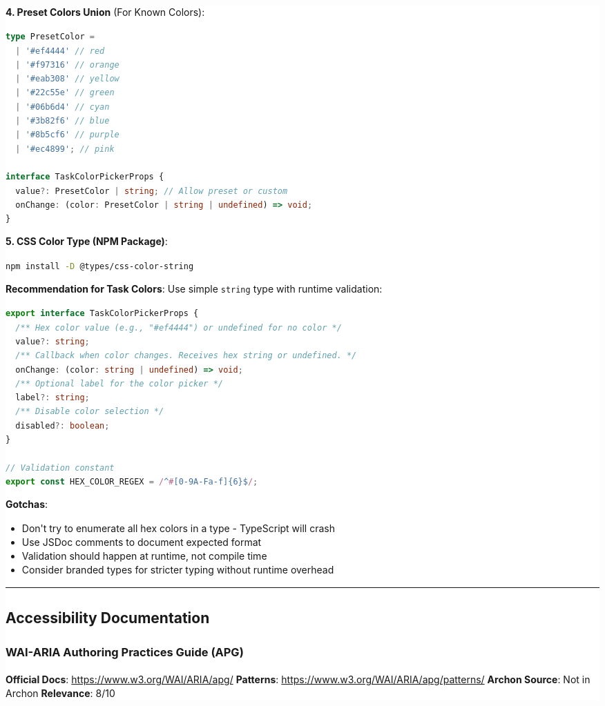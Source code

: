 **4. Preset Colors Union** (For Known Colors):
```typescript
type PresetColor =
  | '#ef4444' // red
  | '#f97316' // orange
  | '#eab308' // yellow
  | '#22c55e' // green
  | '#06b6d4' // cyan
  | '#3b82f6' // blue
  | '#8b5cf6' // purple
  | '#ec4899'; // pink

interface TaskColorPickerProps {
  value?: PresetColor | string; // Allow preset or custom
  onChange: (color: PresetColor | string | undefined) => void;
}
```

**5. CSS Color Type (NPM Package)**:
```bash
npm install -D @types/css-color-string
```

**Recommendation for Task Colors**:
Use simple `string` type with runtime validation:
```typescript
export interface TaskColorPickerProps {
  /** Hex color value (e.g., "#ef4444") or undefined for no color */
  value?: string;
  /** Callback when color changes. Receives hex string or undefined. */
  onChange: (color: string | undefined) => void;
  /** Optional label for the color picker */
  label?: string;
  /** Disable color selection */
  disabled?: boolean;
}

// Validation constant
export const HEX_COLOR_REGEX = /^#[0-9A-Fa-f]{6}$/;
```

**Gotchas**:
- Don't try to enumerate all hex colors in a type - TypeScript will crash
- Use JSDoc comments to document expected format
- Validation should happen at runtime, not compile time
- Consider branded types for stricter typing without runtime overhead

---

## Accessibility Documentation

### WAI-ARIA Authoring Practices Guide (APG)
**Official Docs**: https://www.w3.org/WAI/ARIA/apg/
**Patterns**: https://www.w3.org/WAI/ARIA/apg/patterns/
**Archon Source**: Not in Archon
**Relevance**: 8/10
